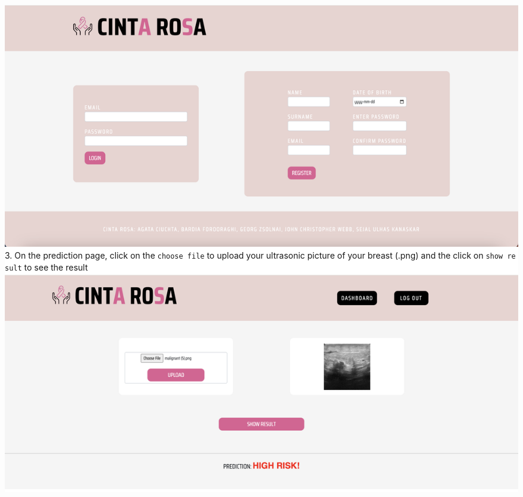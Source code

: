 ![userLogin](screenshots/user-login.png)
3. On the prediction page, click on the `choose file` to upload your ultrasonic picture of your breast (.png) and the click on `show result` to see the result
![predictionPage](screenshots/prediction-page-2.png)